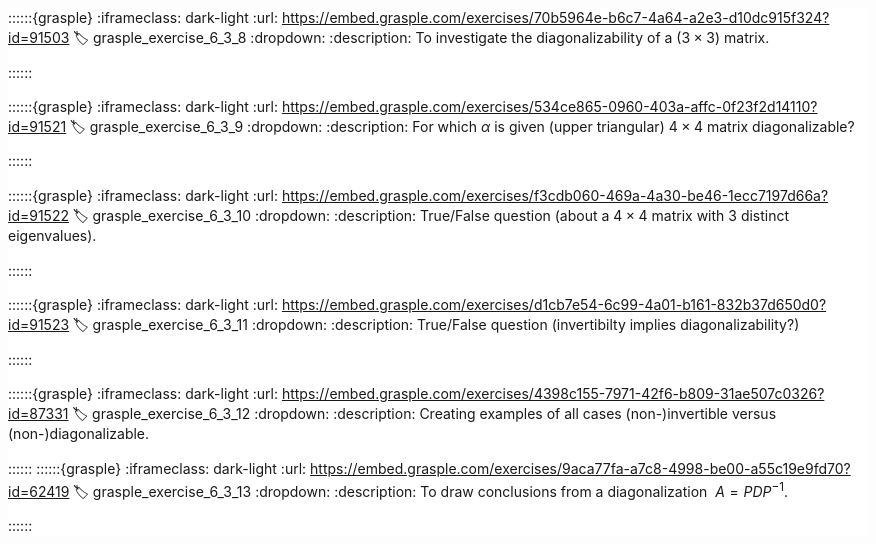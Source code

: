 ::::::{grasple} 
:iframeclass: dark-light
:url: https://embed.grasple.com/exercises/70b5964e-b6c7-4a64-a2e3-d10dc915f324?id=91503
:label: grasple_exercise_6_3_8 
:dropdown:
:description:  To investigate the diagonalizability of a ($3 \times 3$) matrix. 

::::::


::::::{grasple} 
:iframeclass: dark-light
:url: https://embed.grasple.com/exercises/534ce865-0960-403a-affc-0f23f2d14110?id=91521
:label: grasple_exercise_6_3_9 
:dropdown:
:description: For which $\alpha$ is given (upper triangular) $4 \times 4$ matrix diagonalizable?

::::::

::::::{grasple} 
:iframeclass: dark-light
:url: https://embed.grasple.com/exercises/f3cdb060-469a-4a30-be46-1ecc7197d66a?id=91522
:label: grasple_exercise_6_3_10 
:dropdown:
:description: True/False question (about a $4\times4$ matrix with $3$ distinct eigenvalues).  

::::::

::::::{grasple} 
:iframeclass: dark-light
:url: https://embed.grasple.com/exercises/d1cb7e54-6c99-4a01-b161-832b37d650d0?id=91523
:label: grasple_exercise_6_3_11 
:dropdown:
:description:  True/False question (invertibilty implies diagonalizability?)

::::::

::::::{grasple} 
:iframeclass: dark-light
:url: https://embed.grasple.com/exercises/4398c155-7971-42f6-b809-31ae507c0326?id=87331
:label: grasple_exercise_6_3_12 
:dropdown:
:description:  Creating examples of all cases (non-)invertible versus (non-)diagonalizable.

::::::
::::::{grasple} 
:iframeclass: dark-light
:url: https://embed.grasple.com/exercises/9aca77fa-a7c8-4998-be00-a55c19e9fd70?id=62419
:label: grasple_exercise_6_3_13 
:dropdown:
:description:  To draw conclusions from a diagonalization  $A = PDP^{-1}$.

::::::